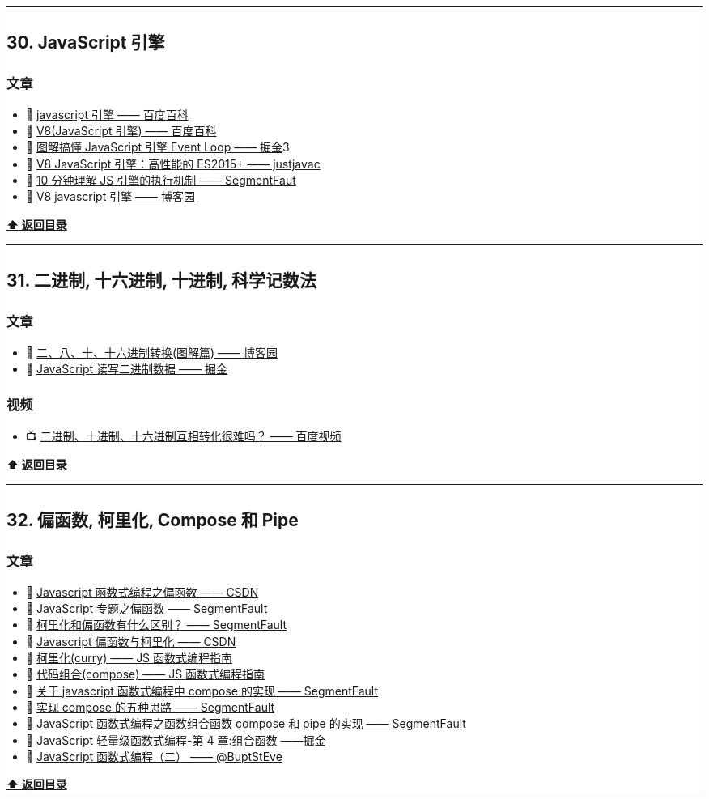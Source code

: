 ------

## 30. JavaScript 引擎

### 文章

- 📖 [javascript 引擎 —— 百度百科](https://baike.baidu.com/item/javascript引擎/5356108)
- 📖 [V8(JavaScript 引擎) —— 百度百科](https://baike.baidu.com/item/V8/6178125)
- 📖 [图解搞懂 JavaScript 引擎 Event Loop —— 掘金](https://juejin.im/post/5a6309f76fb9a01cab2858b1)3
- 📖 [V8 JavaScript 引擎：高性能的 ES2015+ —— justjavac](https://segmentfault.com/a/1190000010819020)
- 📖 [10 分钟理解 JS 引擎的执行机制 —— SegmentFaut](https://segmentfault.com/a/1190000012806637)
- 📖 [V8 javascript 引擎 —— 博客园](https://www.cnblogs.com/weirdoQi/p/6609811.html)

**[⬆️ 返回目录](https://github.com/stephentian/33-js-concepts#目录)**

------

## 31. 二进制, 十六进制, 十进制, 科学记数法

### 文章

- 📖 [二、八、十、十六进制转换(图解篇) —— 博客园](http://www.cnblogs.com/gaizai/p/4233780.html)
- 📖 [JavaScript 读写二进制数据 —— 掘金](https://juejin.im/post/5b93dadaf265da0a857a58a3)

### 视频

- 📺 [二进制、十进制、十六进制互相转化很难吗？ —— 百度视频](http://baishi.baidu.com/watch/7873060963471478456.html)

**[⬆️ 返回目录](https://github.com/stephentian/33-js-concepts#目录)**

------

## 32. 偏函数, 柯里化, Compose 和 Pipe

### 文章

- 📖 [Javascript 函数式编程之偏函数 —— CSDN](https://blog.csdn.net/qq_42129063/article/details/81874314)
- 📖 [JavaScript 专题之偏函数 —— SegmentFault](https://segmentfault.com/a/1190000010686144)
- 📖 [柯里化和偏函数有什么区别？ —— SegmentFault](https://segmentfault.com/q/1010000008626058)
- 📖 [Javascript 偏函数与柯里化 —— CSDN](https://blog.csdn.net/neweastsun/article/details/75947785)
- 📖 [柯里化(curry) —— JS 函数式编程指南](https://llh911001.gitbooks.io/mostly-adequate-guide-chinese/content/ch4.html)
- 📖 [代码组合(compose) —— JS 函数式编程指南](https://llh911001.gitbooks.io/mostly-adequate-guide-chinese/content/ch5.html)
- 📖 [关于 javascript 函数式编程中 compose 的实现 —— SegmentFault](https://segmentfault.com/a/1190000008394749)
- 📖 [实现 compose 的五种思路 —— SegmentFault](https://segmentfault.com/a/1190000011447164)
- 📖 [JavaScript 函数式编程之函数组合函数 compose 和 pipe 的实现 —— SegmentFault](https://segmentfault.com/a/1190000015102804)
- 📖 [JavaScript 轻量级函数式编程-第 4 章:组合函数 ——掘金](https://juejin.im/post/59a62f3d6fb9a0248363fd9d#comment)
- 📖 [JavaScript 函数式编程（二） —— @BuptStEve](https://github.com/BuptStEve/blog/issues/11)

**[⬆️ 返回目录](https://github.com/stephentian/33-js-concepts#目录)**
